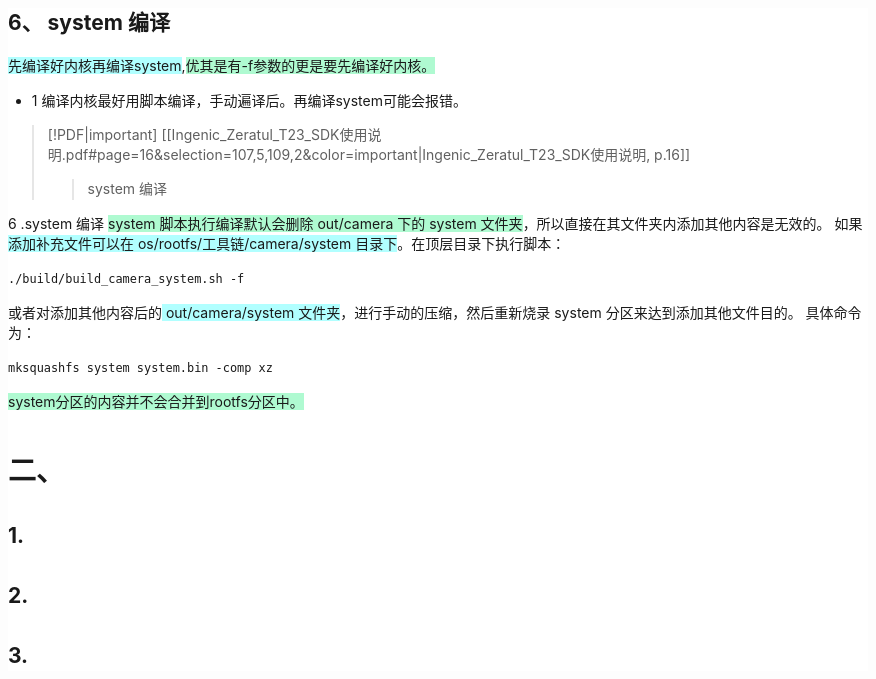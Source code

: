 ## 6、 system 编译
<span style="background:#b1ffff">先编译好内核再编译system</span>,<span style="background:#affad1">优其是有-f参数的更是要先编译好内核。</span>

- 1 编译内核最好用脚本编译，手动遍译后。再编译system可能会报错。

> [!PDF|important] [[Ingenic_Zeratul_T23_SDK使用说明.pdf#page=16&selection=107,5,109,2&color=important|Ingenic_Zeratul_T23_SDK使用说明, p.16]]
> > system 编译
> 
> 


6 .system 编译 <span style="background:#affad1">system 脚本执行编译默认会删除 out/camera 下的 system 文件夹</span>，所以直接在其文件夹内添加其他内容是无效的。
如果<span style="background:#b1ffff">添加补充文件可以在 os/rootfs/工具链/camera/system 目录下</span>。在顶层目录下执行脚本：
```
./build/build_camera_system.sh -f
```

或者对添加其他内容后的<span style="background:#b1ffff"> out/camera/system 文件夹</span>，进行手动的压缩，然后重新烧录 system 分区来达到添加其他文件目的。
具体命令为：
```
mksquashfs system system.bin -comp xz
```

<span style="background:#affad1">system分区的内容并不会合并到rootfs分区中。</span>


# 二、

## 1.



## 2.




## 3.






